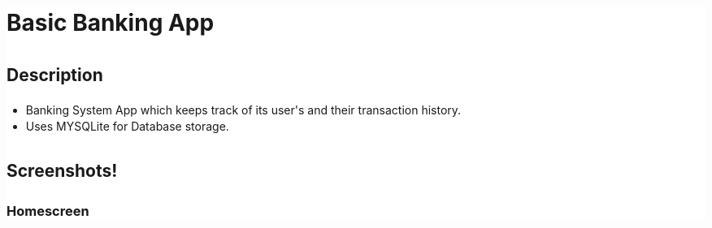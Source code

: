 # Basic Banking App

## Description
* Banking System App which keeps track of its user's and their transaction history.
* Uses MYSQLite for Database storage.

## Screenshots!

### Homescreen 